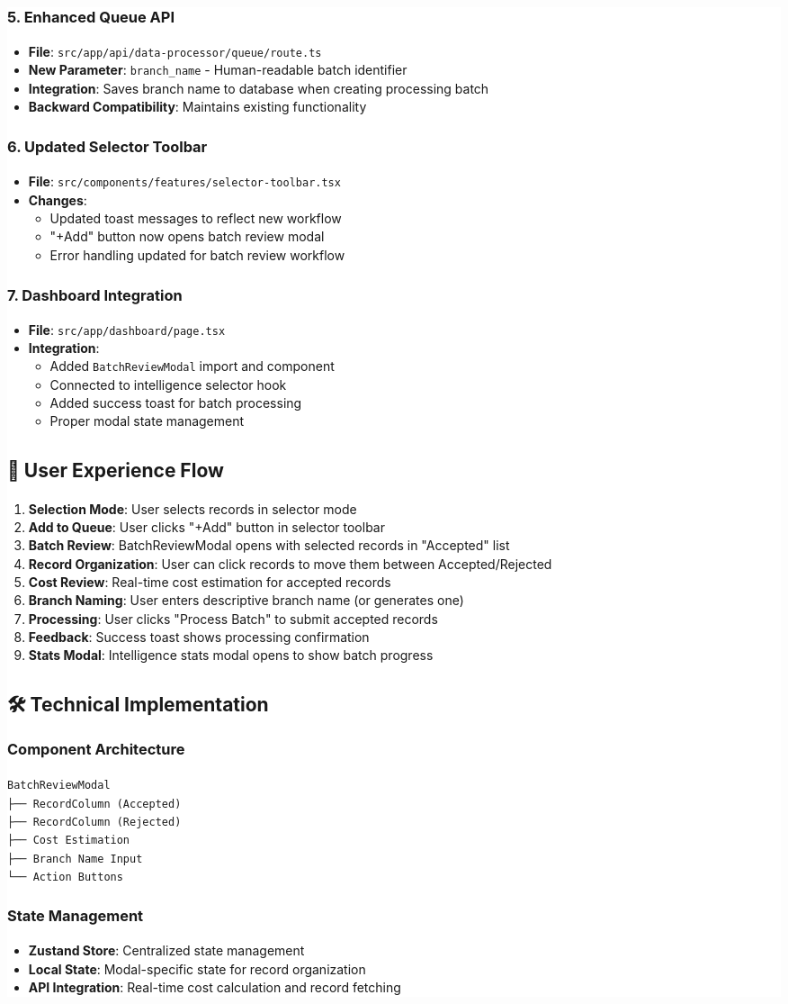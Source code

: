 ### 5. Enhanced Queue API
- **File**: `src/app/api/data-processor/queue/route.ts`
- **New Parameter**: `branch_name` - Human-readable batch identifier
- **Integration**: Saves branch name to database when creating processing batch
- **Backward Compatibility**: Maintains existing functionality

### 6. Updated Selector Toolbar
- **File**: `src/components/features/selector-toolbar.tsx`
- **Changes**:
  - Updated toast messages to reflect new workflow
  - "+Add" button now opens batch review modal
  - Error handling updated for batch review workflow

### 7. Dashboard Integration
- **File**: `src/app/dashboard/page.tsx`
- **Integration**:
  - Added `BatchReviewModal` import and component
  - Connected to intelligence selector hook
  - Added success toast for batch processing
  - Proper modal state management

## 🔄 User Experience Flow

1. **Selection Mode**: User selects records in selector mode
2. **Add to Queue**: User clicks "+Add" button in selector toolbar
3. **Batch Review**: BatchReviewModal opens with selected records in "Accepted" list
4. **Record Organization**: User can click records to move them between Accepted/Rejected
5. **Cost Review**: Real-time cost estimation for accepted records
6. **Branch Naming**: User enters descriptive branch name (or generates one)
7. **Processing**: User clicks "Process Batch" to submit accepted records
8. **Feedback**: Success toast shows processing confirmation
9. **Stats Modal**: Intelligence stats modal opens to show batch progress

## 🛠️ Technical Implementation

### Component Architecture
```
BatchReviewModal
├── RecordColumn (Accepted)
├── RecordColumn (Rejected)
├── Cost Estimation
├── Branch Name Input
└── Action Buttons
```

### State Management
- **Zustand Store**: Centralized state management
- **Local State**: Modal-specific state for record organization
- **API Integration**: Real-time cost calculation and record fetching
